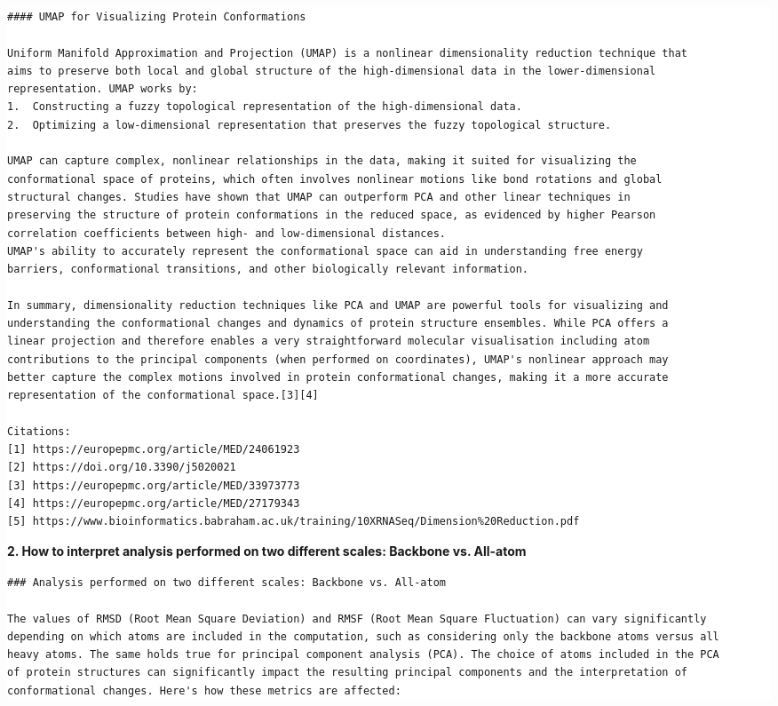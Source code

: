     #### UMAP for Visualizing Protein Conformations
    
    Uniform Manifold Approximation and Projection (UMAP) is a nonlinear dimensionality reduction technique that 
    aims to preserve both local and global structure of the high-dimensional data in the lower-dimensional 
    representation. UMAP works by:
    1.	Constructing a fuzzy topological representation of the high-dimensional data.
    2.	Optimizing a low-dimensional representation that preserves the fuzzy topological structure.  
    
    UMAP can capture complex, nonlinear relationships in the data, making it suited for visualizing the 
    conformational space of proteins, which often involves nonlinear motions like bond rotations and global 
    structural changes. Studies have shown that UMAP can outperform PCA and other linear techniques in 
    preserving the structure of protein conformations in the reduced space, as evidenced by higher Pearson 
    correlation coefficients between high- and low-dimensional distances.
    UMAP's ability to accurately represent the conformational space can aid in understanding free energy 
    barriers, conformational transitions, and other biologically relevant information.
    
    In summary, dimensionality reduction techniques like PCA and UMAP are powerful tools for visualizing and 
    understanding the conformational changes and dynamics of protein structure ensembles. While PCA offers a 
    linear projection and therefore enables a very straightforward molecular visualisation including atom 
    contributions to the principal components (when performed on coordinates), UMAP's nonlinear approach may 
    better capture the complex motions involved in protein conformational changes, making it a more accurate 
    representation of the conformational space.[3][4]
    
    Citations:  
    [1] https://europepmc.org/article/MED/24061923  
    [2] https://doi.org/10.3390/j5020021  
    [3] https://europepmc.org/article/MED/33973773  
    [4] https://europepmc.org/article/MED/27179343  
    [5] https://www.bioinformatics.babraham.ac.uk/training/10XRNASeq/Dimension%20Reduction.pdf  


**2. How to interpret analysis performed on two different scales: Backbone vs. All-atom**

    ### Analysis performed on two different scales: Backbone vs. All-atom
    
    The values of RMSD (Root Mean Square Deviation) and RMSF (Root Mean Square Fluctuation) can vary significantly 
    depending on which atoms are included in the computation, such as considering only the backbone atoms versus all 
    heavy atoms. The same holds true for principal component analysis (PCA). The choice of atoms included in the PCA 
    of protein structures can significantly impact the resulting principal components and the interpretation of 
    conformational changes. Here's how these metrics are affected:
    